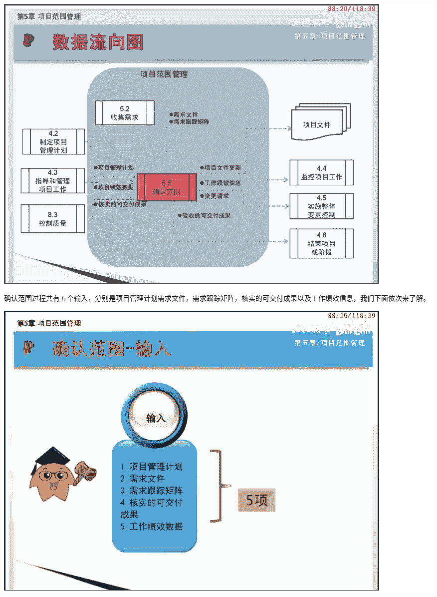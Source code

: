 ![](img/34cc84d1fa8352c04edf57f60889594f_201.png)

确认范围过程共有五个输入，分别是项目管理计划需求文件，需求跟踪矩阵，核实的可交付成果以及工作绩效信息，我们下面依次来了解。



![](img/34cc84d1fa8352c04edf57f60889594f_203.png)
